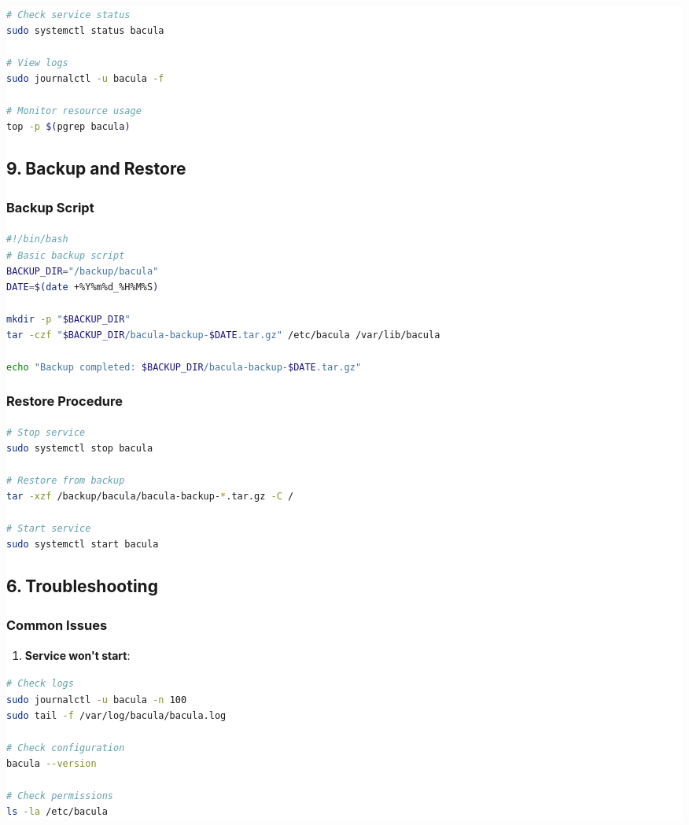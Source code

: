 ```bash
# Check service status
sudo systemctl status bacula

# View logs
sudo journalctl -u bacula -f

# Monitor resource usage
top -p $(pgrep bacula)
```

## 9. Backup and Restore

### Backup Script

```bash
#!/bin/bash
# Basic backup script
BACKUP_DIR="/backup/bacula"
DATE=$(date +%Y%m%d_%H%M%S)

mkdir -p "$BACKUP_DIR"
tar -czf "$BACKUP_DIR/bacula-backup-$DATE.tar.gz" /etc/bacula /var/lib/bacula

echo "Backup completed: $BACKUP_DIR/bacula-backup-$DATE.tar.gz"
```

### Restore Procedure

```bash
# Stop service
sudo systemctl stop bacula

# Restore from backup
tar -xzf /backup/bacula/bacula-backup-*.tar.gz -C /

# Start service
sudo systemctl start bacula
```

## 6. Troubleshooting

### Common Issues

1. **Service won't start**:
```bash
# Check logs
sudo journalctl -u bacula -n 100
sudo tail -f /var/log/bacula/bacula.log

# Check configuration
bacula --version

# Check permissions
ls -la /etc/bacula
```
